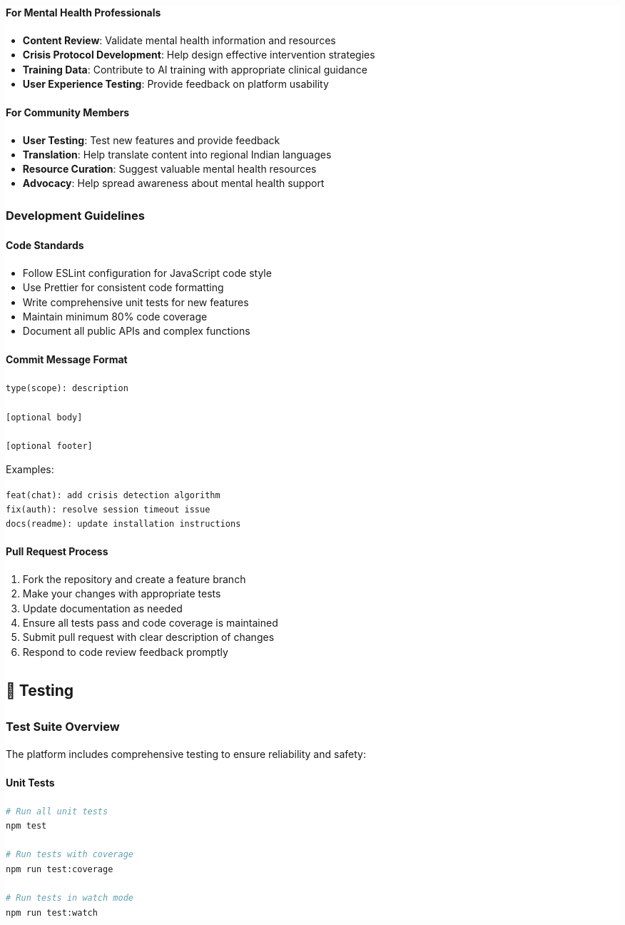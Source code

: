#### For Mental Health Professionals
- **Content Review**: Validate mental health information and resources
- **Crisis Protocol Development**: Help design effective intervention strategies
- **Training Data**: Contribute to AI training with appropriate clinical guidance
- **User Experience Testing**: Provide feedback on platform usability

#### For Community Members
- **User Testing**: Test new features and provide feedback
- **Translation**: Help translate content into regional Indian languages
- **Resource Curation**: Suggest valuable mental health resources
- **Advocacy**: Help spread awareness about mental health support

### Development Guidelines

#### Code Standards
- Follow ESLint configuration for JavaScript code style
- Use Prettier for consistent code formatting
- Write comprehensive unit tests for new features
- Maintain minimum 80% code coverage
- Document all public APIs and complex functions

#### Commit Message Format
```
type(scope): description

[optional body]

[optional footer]
```

Examples:
```
feat(chat): add crisis detection algorithm
fix(auth): resolve session timeout issue
docs(readme): update installation instructions
```

#### Pull Request Process
1. Fork the repository and create a feature branch
2. Make your changes with appropriate tests
3. Update documentation as needed
4. Ensure all tests pass and code coverage is maintained
5. Submit pull request with clear description of changes
6. Respond to code review feedback promptly

## 🧪 Testing

### Test Suite Overview
The platform includes comprehensive testing to ensure reliability and safety:

#### Unit Tests
```bash
# Run all unit tests
npm test

# Run tests with coverage
npm run test:coverage

# Run tests in watch mode
npm run test:watch
```
